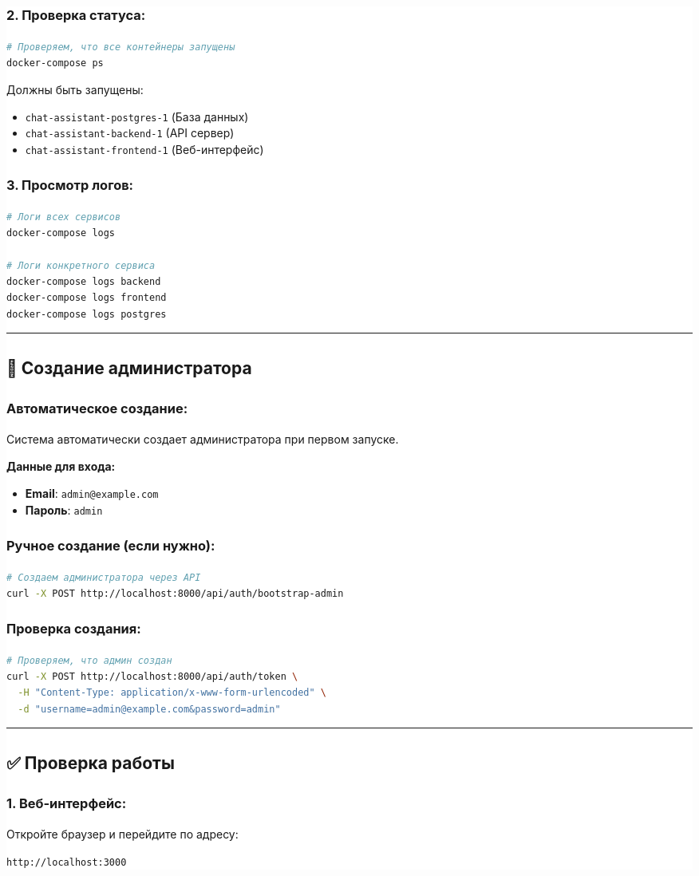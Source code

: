 ### 2. Проверка статуса:
```bash
# Проверяем, что все контейнеры запущены
docker-compose ps
```

Должны быть запущены:
- `chat-assistant-postgres-1` (База данных)
- `chat-assistant-backend-1` (API сервер)
- `chat-assistant-frontend-1` (Веб-интерфейс)

### 3. Просмотр логов:
```bash
# Логи всех сервисов
docker-compose logs

# Логи конкретного сервиса
docker-compose logs backend
docker-compose logs frontend
docker-compose logs postgres
```

---

## 👤 Создание администратора

### Автоматическое создание:
Система автоматически создает администратора при первом запуске.

**Данные для входа:**
- **Email**: `admin@example.com`
- **Пароль**: `admin`

### Ручное создание (если нужно):
```bash
# Создаем администратора через API
curl -X POST http://localhost:8000/api/auth/bootstrap-admin
```

### Проверка создания:
```bash
# Проверяем, что админ создан
curl -X POST http://localhost:8000/api/auth/token \
  -H "Content-Type: application/x-www-form-urlencoded" \
  -d "username=admin@example.com&password=admin"
```

---

## ✅ Проверка работы

### 1. Веб-интерфейс:
Откройте браузер и перейдите по адресу:
```
http://localhost:3000
```
